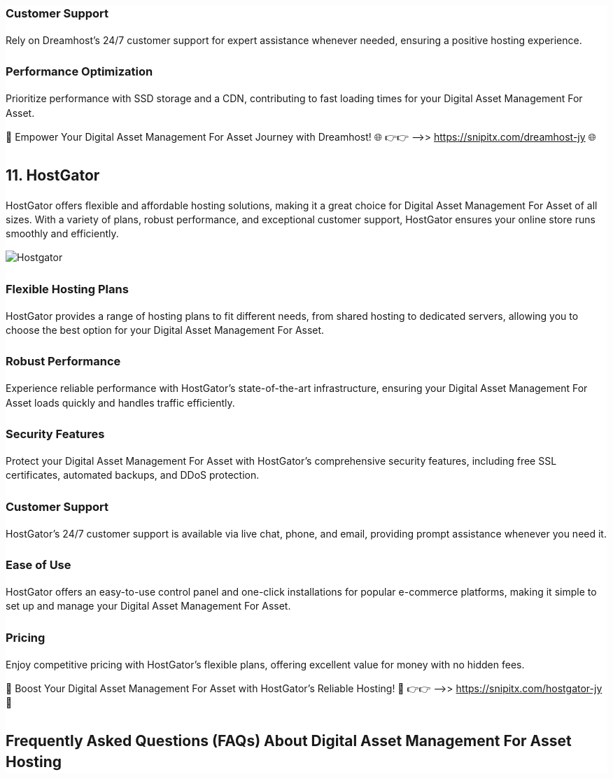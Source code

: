 ### Customer Support
Rely on Dreamhost’s 24/7 customer support for expert assistance whenever needed, ensuring a positive hosting experience.

### Performance Optimization
Prioritize performance with SSD storage and a CDN, contributing to fast loading times for your Digital Asset Management For Asset.

🚀 Empower Your Digital Asset Management For Asset Journey with Dreamhost! 🌐
👉👉 -->> https://snipitx.com/dreamhost-jy 🌐

## 11. HostGator

HostGator offers flexible and affordable hosting solutions, making it a great choice for Digital Asset Management For Asset of all sizes. With a variety of plans, robust performance, and exceptional customer support, HostGator ensures your online store runs smoothly and efficiently.

![Hostgator](https://i.imgur.com/SNC0dSu.jpeg "Hostgator Hosting")

### Flexible Hosting Plans
HostGator provides a range of hosting plans to fit different needs, from shared hosting to dedicated servers, allowing you to choose the best option for your Digital Asset Management For Asset.

### Robust Performance
Experience reliable performance with HostGator’s state-of-the-art infrastructure, ensuring your Digital Asset Management For Asset loads quickly and handles traffic efficiently.

### Security Features
Protect your Digital Asset Management For Asset with HostGator’s comprehensive security features, including free SSL certificates, automated backups, and DDoS protection.

### Customer Support
HostGator’s 24/7 customer support is available via live chat, phone, and email, providing prompt assistance whenever you need it.

### Ease of Use
HostGator offers an easy-to-use control panel and one-click installations for popular e-commerce platforms, making it simple to set up and manage your Digital Asset Management For Asset.

### Pricing
Enjoy competitive pricing with HostGator’s flexible plans, offering excellent value for money with no hidden fees.

🌟 Boost Your Digital Asset Management For Asset with HostGator’s Reliable Hosting! 🚀
👉👉 -->> https://snipitx.com/hostgator-jy 🚀

## Frequently Asked Questions (FAQs) About Digital Asset Management For Asset Hosting
